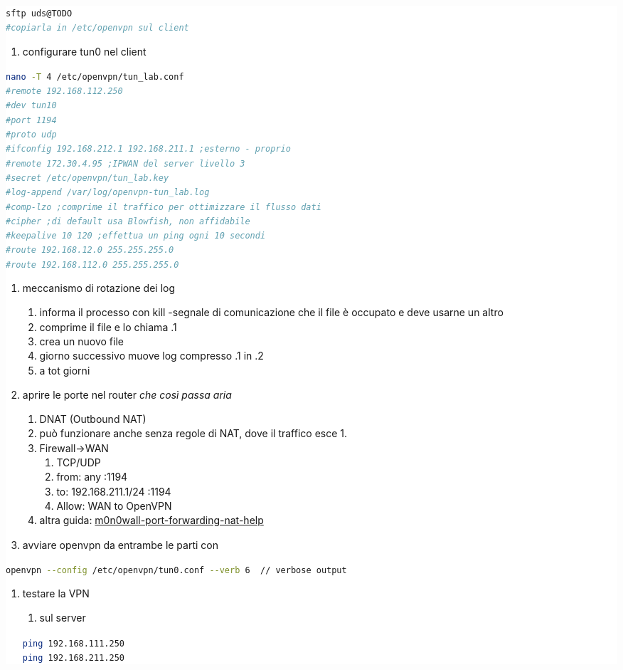 ```bash
sftp uds@TODO
#copiarla in /etc/openvpn sul client
```

1. configurare tun0 nel client

```bash
nano -T 4 /etc/openvpn/tun_lab.conf
#remote 192.168.112.250
#dev tun10
#port 1194
#proto udp
#ifconfig 192.168.212.1 192.168.211.1 ;esterno - proprio
#remote 172.30.4.95 ;IPWAN del server livello 3
#secret /etc/openvpn/tun_lab.key
#log-append /var/log/openvpn-tun_lab.log
#comp-lzo ;comprime il traffico per ottimizzare il flusso dati
#cipher ;di default usa Blowfish, non affidabile
#keepalive 10 120 ;effettua un ping ogni 10 secondi
#route 192.168.12.0 255.255.255.0
#route 192.168.112.0 255.255.255.0
```

1. meccanismo di rotazione dei log
    1. informa il processo con kill -segnale di comunicazione che il file è occupato e deve usarne un altro
    1. comprime il file e lo chiama .1
    1. crea un nuovo file
    1. giorno successivo muove log compresso .1 in .2
    1. a tot giorni

1. aprire le porte nel router *che così passa aria*
    1. DNAT (Outbound NAT)
    1. può funzionare anche senza regole di NAT, dove il traffico esce
        1.
    1. Firewall->WAN
        1. TCP/UDP
        1. from: any :1194
        1. to: 192.168.211.1/24 :1194
        1. Allow: WAN to OpenVPN
    1. altra guida: [m0n0wall-port-forwarding-nat-help](https://hardforum.com/threads/m0n0wall-port-forwarding-nat-help.793033/)

1. avviare openvpn da entrambe le parti con

```bash
openvpn --config /etc/openvpn/tun0.conf --verb 6  // verbose output
```

1. testare la VPN
    1. sul server

    ```bash
    ping 192.168.111.250
    ping 192.168.211.250
    ```
